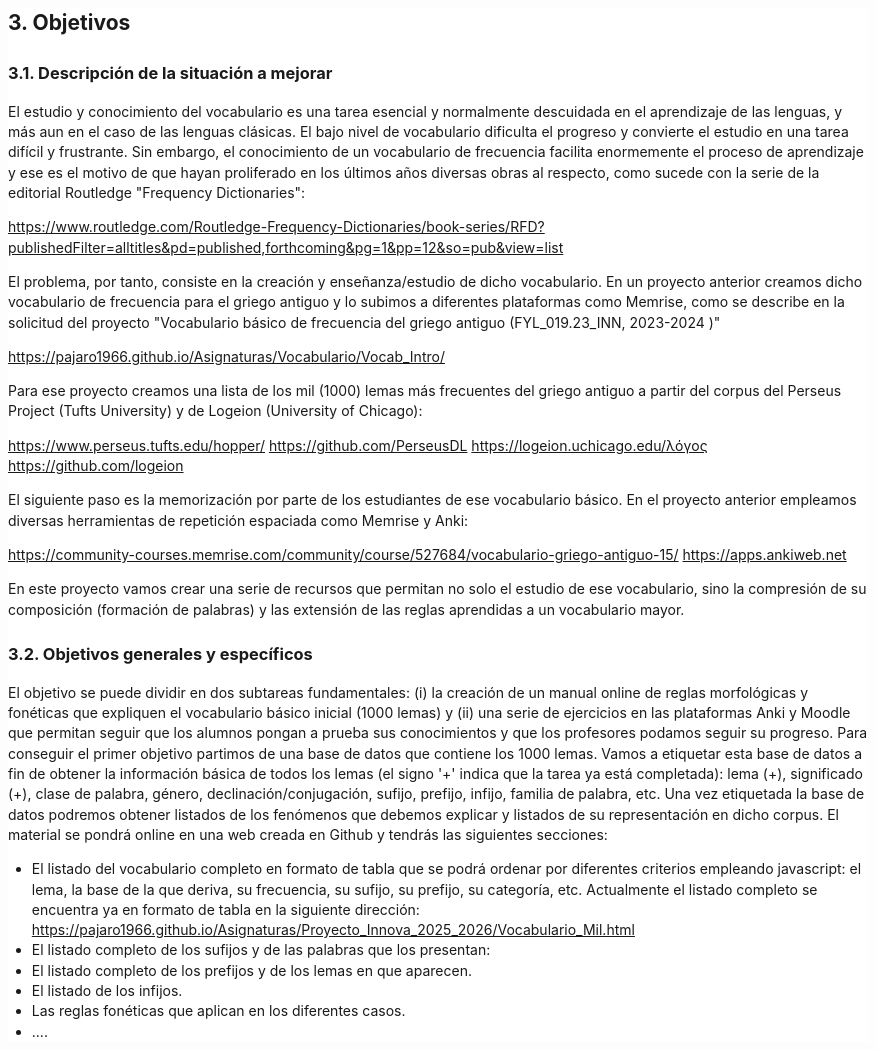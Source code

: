 ## 3. Objetivos

### 3.1. Descripción de la situación a mejorar

El estudio y conocimiento del vocabulario es una tarea esencial y normalmente descuidada en el aprendizaje de las lenguas, y más aun en el caso de las lenguas clásicas. El bajo nivel de vocabulario dificulta el progreso y convierte el estudio en una tarea difícil y frustrante. Sin embargo, el conocimiento de un vocabulario de frecuencia facilita enormemente el proceso de aprendizaje y ese es el motivo de que hayan proliferado en los últimos años diversas obras al respecto, como sucede con la serie de la editorial Routledge "Frequency Dictionaries":

https://www.routledge.com/Routledge-Frequency-Dictionaries/book-series/RFD?publishedFilter=alltitles&pd=published,forthcoming&pg=1&pp=12&so=pub&view=list

El problema, por tanto, consiste en la creación y enseñanza/estudio de dicho vocabulario. En un proyecto anterior creamos dicho vocabulario de frecuencia para el griego antiguo y lo subimos a diferentes plataformas como Memrise, como se describe en la solicitud del proyecto "Vocabulario básico de frecuencia del griego antiguo (FYL_019.23_INN, 2023-2024 )"

https://pajaro1966.github.io/Asignaturas/Vocabulario/Vocab_Intro/

Para ese proyecto creamos una lista de los mil (1000) lemas más frecuentes del griego antiguo a partir del corpus del Perseus Project (Tufts University) y de Logeion (University of Chicago):

https://www.perseus.tufts.edu/hopper/
https://github.com/PerseusDL
https://logeion.uchicago.edu/λόγος
https://github.com/logeion

El siguiente paso es la memorización por parte de los estudiantes de ese vocabulario básico. En el proyecto anterior empleamos diversas herramientas de repetición espaciada como Memrise y Anki:

https://community-courses.memrise.com/community/course/527684/vocabulario-griego-antiguo-15/
https://apps.ankiweb.net

En este proyecto vamos crear una serie de recursos que permitan no solo el estudio de ese vocabulario, sino la compresión de su composición (formación de palabras) y las extensión de las reglas aprendidas a un vocabulario mayor.  

### 3.2. Objetivos generales y específicos

El objetivo se puede dividir en dos subtareas fundamentales: (i) la creación de un manual online de reglas morfológicas y fonéticas que expliquen el vocabulario básico inicial (1000 lemas) y (ii) una serie de ejercicios en las plataformas Anki y Moodle que permitan seguir que los alumnos pongan a prueba sus conocimientos y que los profesores podamos seguir su progreso. 
Para conseguir el primer objetivo partimos de una base de datos que contiene los 1000 lemas. Vamos a etiquetar esta base de datos a fin de obtener la información básica de todos los lemas (el signo '+' indica que la tarea ya está completada): lema (+), significado (+), clase de palabra, género, declinación/conjugación, sufijo, prefijo, infijo, familia de palabra, etc. Una vez etiquetada la base de datos podremos obtener listados de los fenómenos que debemos explicar y listados de su representación en dicho corpus. 
El material se pondrá online en una web creada en Github y tendrás las siguientes secciones:

- El listado del vocabulario completo en formato de tabla que se podrá ordenar por diferentes criterios empleando javascript: el lema, la base de la que deriva, su frecuencia, su sufijo, su prefijo, su categoría, etc. Actualmente el listado completo se encuentra ya en formato de tabla en la siguiente dirección:
  https://pajaro1966.github.io/Asignaturas/Proyecto_Innova_2025_2026/Vocabulario_Mil.html
- El listado completo de los sufijos y de las palabras que los presentan:
- El listado completo de los prefijos y de los lemas en que aparecen.
- El listado de los infijos.
- Las reglas fonéticas que aplican en los diferentes casos.
- ....
